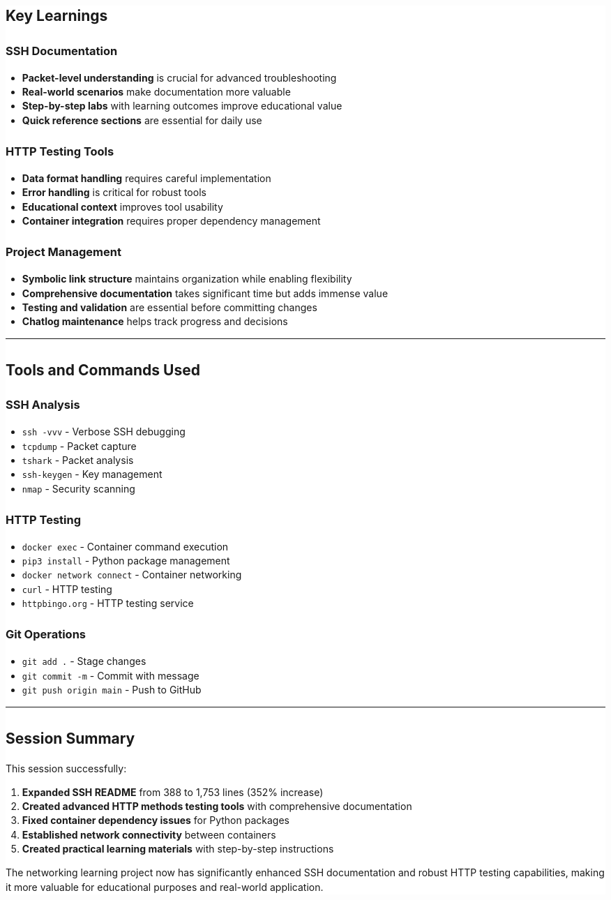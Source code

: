 
## Key Learnings

### SSH Documentation
- **Packet-level understanding** is crucial for advanced troubleshooting
- **Real-world scenarios** make documentation more valuable
- **Step-by-step labs** with learning outcomes improve educational value
- **Quick reference sections** are essential for daily use

### HTTP Testing Tools
- **Data format handling** requires careful implementation
- **Error handling** is critical for robust tools
- **Educational context** improves tool usability
- **Container integration** requires proper dependency management

### Project Management
- **Symbolic link structure** maintains organization while enabling flexibility
- **Comprehensive documentation** takes significant time but adds immense value
- **Testing and validation** are essential before committing changes
- **Chatlog maintenance** helps track progress and decisions

---

## Tools and Commands Used

### SSH Analysis
- `ssh -vvv` - Verbose SSH debugging
- `tcpdump` - Packet capture
- `tshark` - Packet analysis
- `ssh-keygen` - Key management
- `nmap` - Security scanning

### HTTP Testing
- `docker exec` - Container command execution
- `pip3 install` - Python package management
- `docker network connect` - Container networking
- `curl` - HTTP testing
- `httpbingo.org` - HTTP testing service

### Git Operations
- `git add .` - Stage changes
- `git commit -m` - Commit with message
- `git push origin main` - Push to GitHub

---

## Session Summary

This session successfully:
1. **Expanded SSH README** from 388 to 1,753 lines (352% increase)
2. **Created advanced HTTP methods testing tools** with comprehensive documentation
3. **Fixed container dependency issues** for Python packages
4. **Established network connectivity** between containers
5. **Created practical learning materials** with step-by-step instructions

The networking learning project now has significantly enhanced SSH documentation and robust HTTP testing capabilities, making it more valuable for educational purposes and real-world application.
